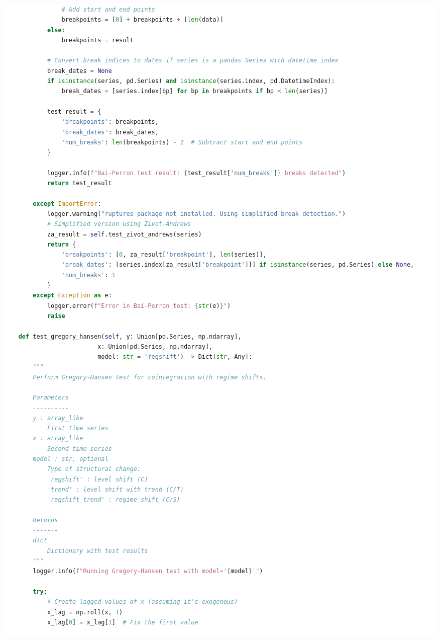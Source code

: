 ```python
                # Add start and end points
                breakpoints = [0] + breakpoints + [len(data)]
            else:
                breakpoints = result
            
            # Convert break indices to dates if series is a pandas Series with datetime index
            break_dates = None
            if isinstance(series, pd.Series) and isinstance(series.index, pd.DatetimeIndex):
                break_dates = [series.index[bp] for bp in breakpoints if bp < len(series)]
            
            test_result = {
                'breakpoints': breakpoints,
                'break_dates': break_dates,
                'num_breaks': len(breakpoints) - 2  # Subtract start and end points
            }
            
            logger.info(f"Bai-Perron test result: {test_result['num_breaks']} breaks detected")
            return test_result
            
        except ImportError:
            logger.warning("ruptures package not installed. Using simplified break detection.")
            # Simplified version using Zivot-Andrews
            za_result = self.test_zivot_andrews(series)
            return {
                'breakpoints': [0, za_result['breakpoint'], len(series)],
                'break_dates': [series.index[za_result['breakpoint']]] if isinstance(series, pd.Series) else None,
                'num_breaks': 1
            }
        except Exception as e:
            logger.error(f"Error in Bai-Perron test: {str(e)}")
            raise
    
    def test_gregory_hansen(self, y: Union[pd.Series, np.ndarray], 
                          x: Union[pd.Series, np.ndarray],
                          model: str = 'regshift') -> Dict[str, Any]:
        """
        Perform Gregory-Hansen test for cointegration with regime shifts.
        
        Parameters
        ----------
        y : array_like
            First time series
        x : array_like
            Second time series
        model : str, optional
            Type of structural change:
            'regshift' : level shift (C)
            'trend' : level shift with trend (C/T)
            'regshift_trend' : regime shift (C/S)
            
        Returns
        -------
        dict
            Dictionary with test results
        """
        logger.info(f"Running Gregory-Hansen test with model='{model}'")
        
        try:
            # Create lagged values of x (assuming it's exogenous)
            x_lag = np.roll(x, 1)
            x_lag[0] = x_lag[1]  # Fix the first value
            
```